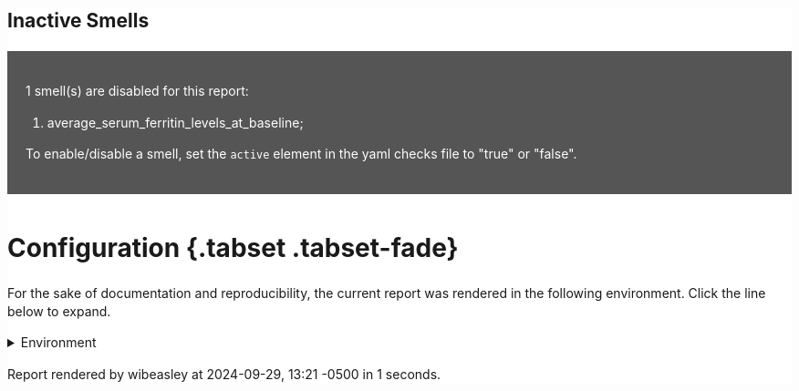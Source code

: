 Inactive Smells
-----------------------------

<div style="background-color:#555;color:white;padding:20px;">

1 smell(s) are disabled for this report:

1. average_serum_ferritin_levels_at_baseline;

To enable/disable a smell, set the `active` element in the yaml checks file to "true" or "false".
</div>

Configuration {.tabset .tabset-fade}
=============================

For the sake of documentation and reproducibility, the current report was rendered in the following environment.  Click the line below to expand.

<details><summary>Environment <span class="glyphicon glyphicon-plus-sign"></span></summary></details>



Report rendered by wibeasley at 2024-09-29, 13:21 -0500 in 1 seconds.
